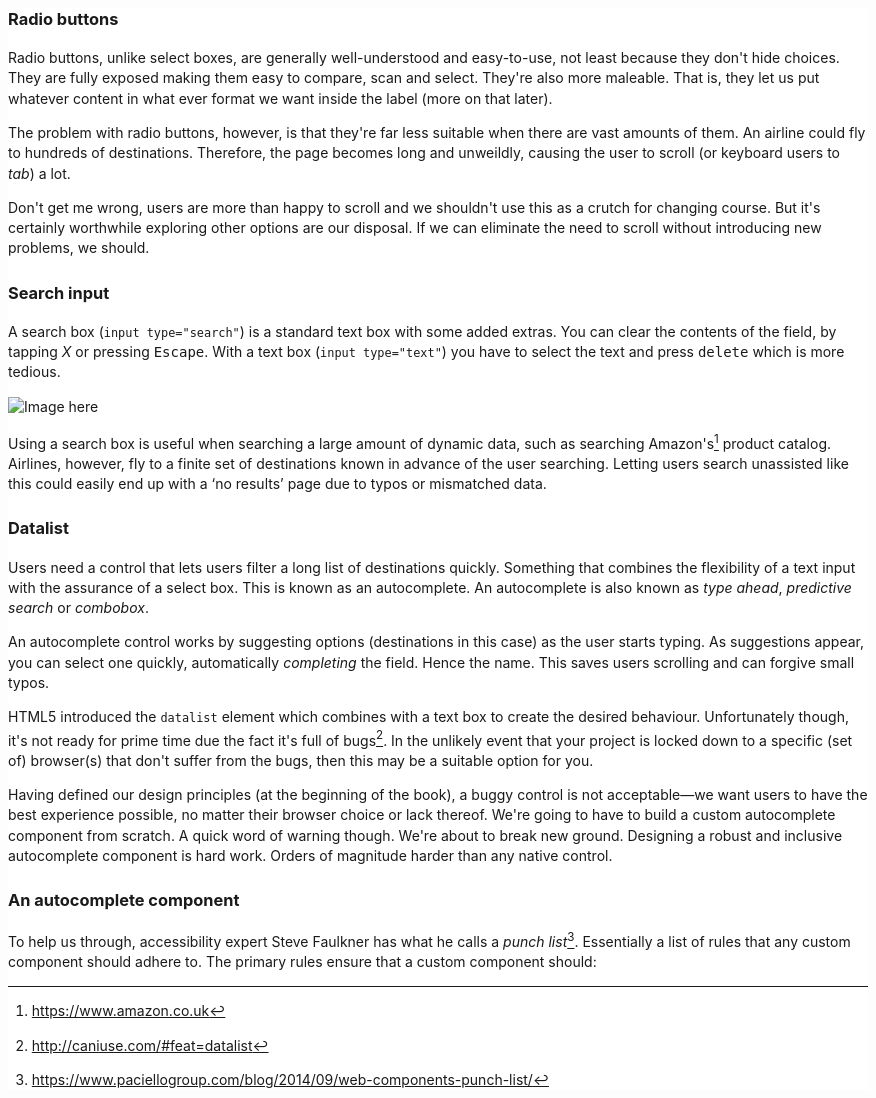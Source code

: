 ### Radio buttons

Radio buttons, unlike select boxes, are generally well-understood and easy-to-use, not least because they don't hide choices. They are fully exposed making them easy to compare, scan and select. They're also more maleable. That is, they let us put whatever content in what ever format we want inside the label (more on that later).

The problem with radio buttons, however, is that they're far less suitable when there are vast amounts of them. An airline could fly to hundreds of destinations. Therefore, the page becomes long and unweildly, causing the user to scroll (or keyboard users to *tab*) a lot.

Don't get me wrong, users are more than happy to scroll and we shouldn't use this as a crutch for changing course. But it's certainly worthwhile exploring other options are our disposal. If we can eliminate the need to scroll without introducing new problems, we should.

### Search input

A search box (`input type="search"`) is a standard text box with some added extras. You can clear the contents of the field, by tapping *X* or pressing <kbd>Escape</kbd>. With a text box (`input type="text"`) you have to select the text and press <kbd>delete</kbd> which is more tedious.

![Image here](/etc/)

Using a search box is useful when searching a large amount of dynamic data, such as searching Amazon's[^2] product catalog. Airlines, however, fly to a finite set of destinations known in advance of the user searching. Letting users search unassisted like this could easily end up with a ‘no results’ page due to typos or mismatched data.

### Datalist

Users need a control that lets users filter a long list of destinations quickly. Something that combines the flexibility of a text input with the assurance of a select box. This is known as an autocomplete. An autocomplete is also known as *type ahead*, *predictive search* or *combobox*.

An autocomplete control works by suggesting options (destinations in this case) as the user starts typing. As suggestions appear, you can select one quickly, automatically *completing* the field. Hence the name. This saves users scrolling and can forgive small typos.

HTML5 introduced the `datalist` element which combines with a text box to create the desired behaviour. Unfortunately though, it's not ready for prime time due the fact it's full of bugs[^3]. In the unlikely event that your project is locked down to a specific (set of) browser(s) that don't suffer from the bugs, then this may be a suitable option for you.

Having defined our design principles (at the beginning of the book), a buggy control is not acceptable&mdash;we want users to have the best experience possible, no matter their browser choice or lack thereof. We're going to have to build a custom autocomplete component from scratch. A quick word of warning though. We're about to break new ground. Designing a robust and inclusive autocomplete component is hard work. Orders of magnitude harder than any native control.

### An autocomplete component

To help us through, accessibility expert Steve Faulkner has what he calls a *punch list*[^4]. Essentially a list of rules that any custom component should adhere to. The primary rules ensure that a custom component should:


[^1]: http://www.lukew.com/ff/entry.asp?1950
[^2]: https://www.amazon.co.uk
[^3]: http://caniuse.com/#feat=datalist
[^4]: https://www.paciellogroup.com/blog/2014/09/web-components-punch-list/
[^5]: http://infiniteundo.com/post/25326999628/falsehoods-programmers-believe-about-time
[^6]: https://www.gov.uk/service-manual/design/dates
[^7]: http://html5doctor.com/html5-forms-input-types/#input-number
[^8]: https://www.youtube.com/watch?v=hdTxeR90_1E
[^9]: http://dowebsitesneedtolookexactlythesameineverybrowser.com/
[^10]: https://adactio.com/journal/6692
[^11]: https://developers.google.com/speed/docs/insights/SizeTapTargetsAppropriately
[^12]: https://thomasbyttebier.be/blog/the-best-icon-is-a-text-label
[^13]: http://danieldelaney.net/checkboxes/?utm_source=designernews